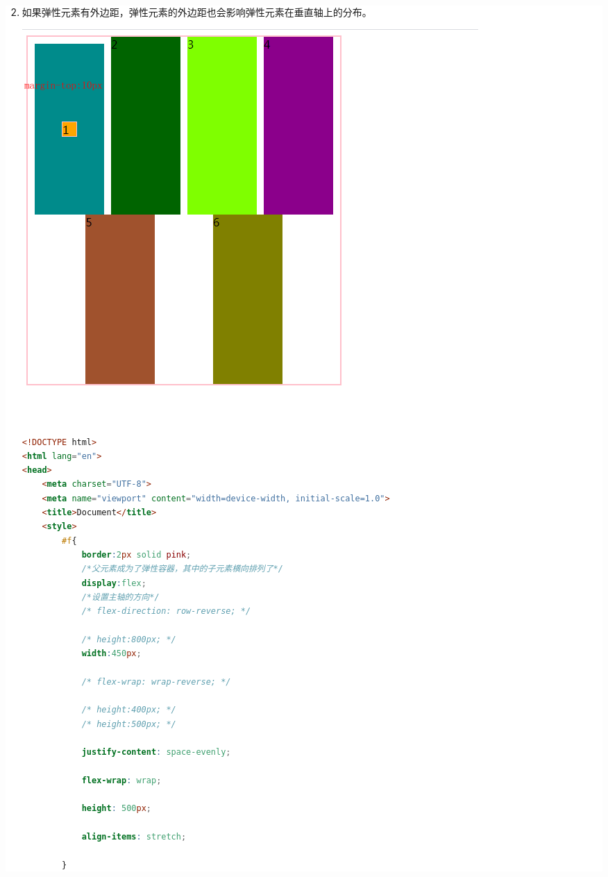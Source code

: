 2. 如果弹性元素有外边距，弹性元素的外边距也会影响弹性元素在垂直轴上的分布。

   ![image-20200812162159699](readme_img/image-20200812162159699.png)

   ```html
   <!DOCTYPE html>
   <html lang="en">
   <head>
       <meta charset="UTF-8">
       <meta name="viewport" content="width=device-width, initial-scale=1.0">
       <title>Document</title>
       <style>
           #f{
               border:2px solid pink;
               /*父元素成为了弹性容器，其中的子元素横向排列了*/
               display:flex;
               /*设置主轴的方向*/
               /* flex-direction: row-reverse; */
   
               /* height:800px; */
               width:450px;
   
               /* flex-wrap: wrap-reverse; */
   
               /* height:400px; */
               /* height:500px; */
   
               justify-content: space-evenly;
   
               flex-wrap: wrap;
   
               height: 500px;
   
               align-items: stretch;
   
           }
   ```